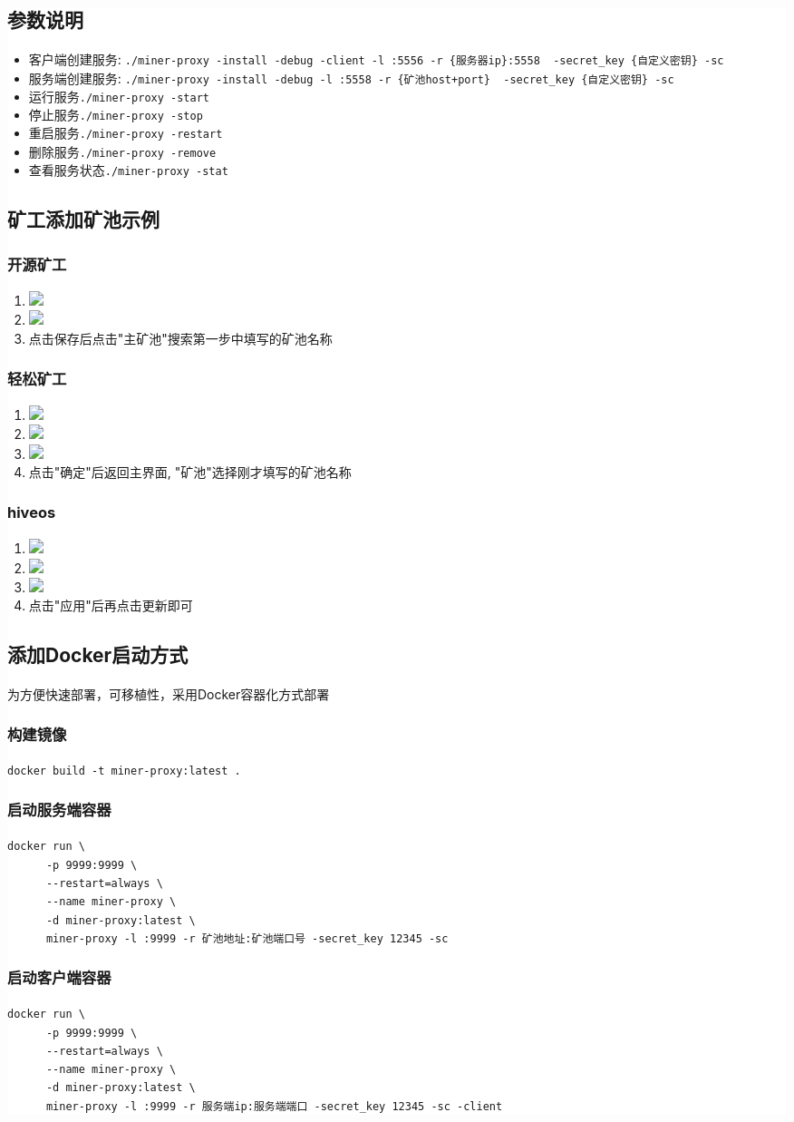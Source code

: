 
## 参数说明
* 客户端创建服务: `./miner-proxy -install -debug -client -l :5556 -r {服务器ip}:5558  -secret_key {自定义密钥} -sc` 
* 服务端创建服务: `./miner-proxy -install -debug -l :5558 -r {矿池host+port}  -secret_key {自定义密钥} -sc`
* 运行服务`./miner-proxy -start`
* 停止服务`./miner-proxy -stop`
* 重启服务`./miner-proxy -restart`
* 删除服务`./miner-proxy -remove`
* 查看服务状态`./miner-proxy -stat`


## 矿工添加矿池示例
### 开源矿工
1. ![](./images/open-miner-add.png)
2. ![](./images/open-miner-add-pool.png)
3. 点击保存后点击"主矿池"搜索第一步中填写的矿池名称

### 轻松矿工
1. ![](./images/qskg-add.png)
2. ![](./images/qskg-add-02.png)
3. ![](./images/qskg-add-pool.png)
4. 点击"确定"后返回主界面, "矿池"选择刚才填写的矿池名称

### hiveos
1. ![](./images/hiveos-add.png)
2. ![](./images/hiveos-add-02.png)
3. ![](./images/hiveos-add-pool.png)
4. 点击"应用"后再点击更新即可


## 添加Docker启动方式
为方便快速部署，可移植性，采用Docker容器化方式部署

### 构建镜像
```
docker build -t miner-proxy:latest .
```

### 启动服务端容器
```
docker run \
      -p 9999:9999 \
      --restart=always \
      --name miner-proxy \
      -d miner-proxy:latest \
      miner-proxy -l :9999 -r 矿池地址:矿池端口号 -secret_key 12345 -sc
```

### 启动客户端容器
```
docker run \
      -p 9999:9999 \
      --restart=always \
      --name miner-proxy \
      -d miner-proxy:latest \
      miner-proxy -l :9999 -r 服务端ip:服务端端口 -secret_key 12345 -sc -client
```
